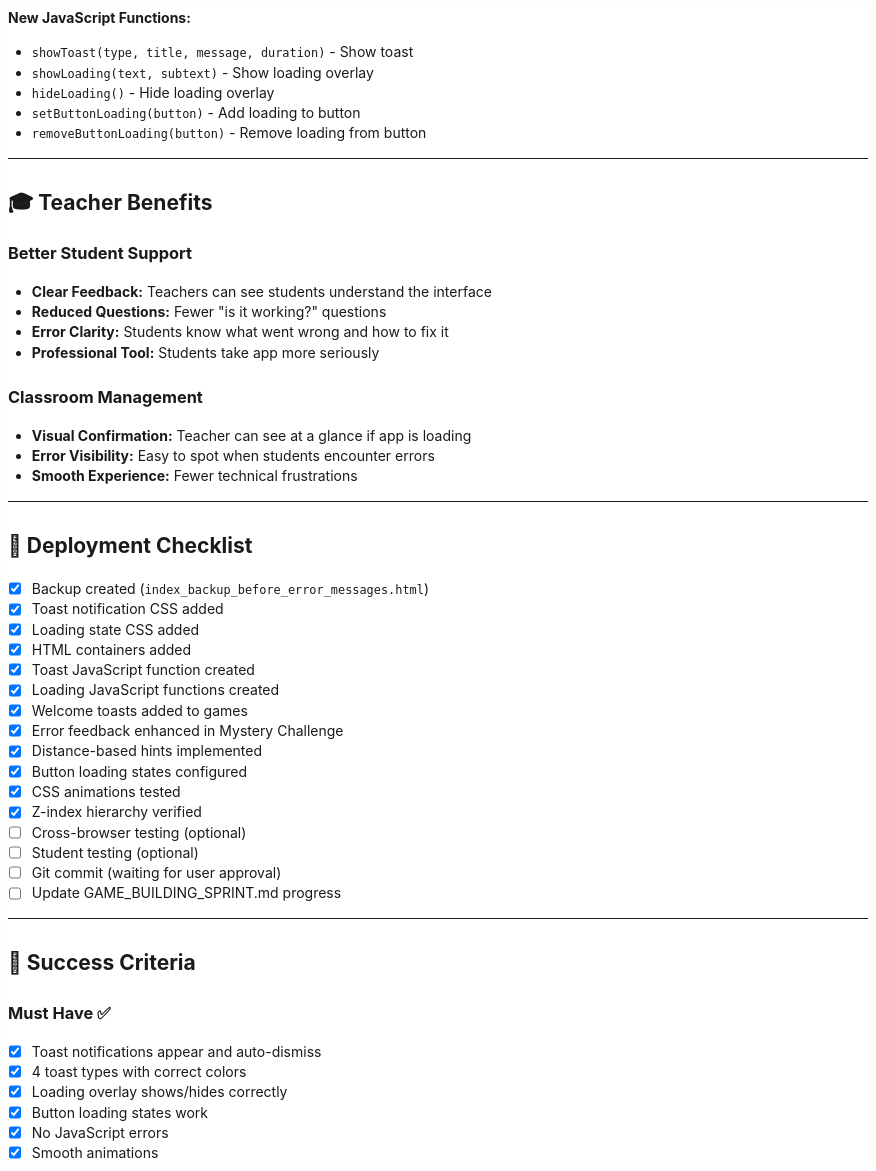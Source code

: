 **New JavaScript Functions:**
- `showToast(type, title, message, duration)` - Show toast
- `showLoading(text, subtext)` - Show loading overlay
- `hideLoading()` - Hide loading overlay
- `setButtonLoading(button)` - Add loading to button
- `removeButtonLoading(button)` - Remove loading from button

---

## 🎓 Teacher Benefits

### Better Student Support
- **Clear Feedback:** Teachers can see students understand the interface
- **Reduced Questions:** Fewer "is it working?" questions
- **Error Clarity:** Students know what went wrong and how to fix it
- **Professional Tool:** Students take app more seriously

### Classroom Management
- **Visual Confirmation:** Teacher can see at a glance if app is loading
- **Error Visibility:** Easy to spot when students encounter errors
- **Smooth Experience:** Fewer technical frustrations

---

## 🚀 Deployment Checklist

- [x] Backup created (`index_backup_before_error_messages.html`)
- [x] Toast notification CSS added
- [x] Loading state CSS added
- [x] HTML containers added
- [x] Toast JavaScript function created
- [x] Loading JavaScript functions created
- [x] Welcome toasts added to games
- [x] Error feedback enhanced in Mystery Challenge
- [x] Distance-based hints implemented
- [x] Button loading states configured
- [x] CSS animations tested
- [x] Z-index hierarchy verified
- [ ] Cross-browser testing (optional)
- [ ] Student testing (optional)
- [ ] Git commit (waiting for user approval)
- [ ] Update GAME_BUILDING_SPRINT.md progress

---

## 🎉 Success Criteria

### Must Have ✅
- [x] Toast notifications appear and auto-dismiss
- [x] 4 toast types with correct colors
- [x] Loading overlay shows/hides correctly
- [x] Button loading states work
- [x] No JavaScript errors
- [x] Smooth animations
